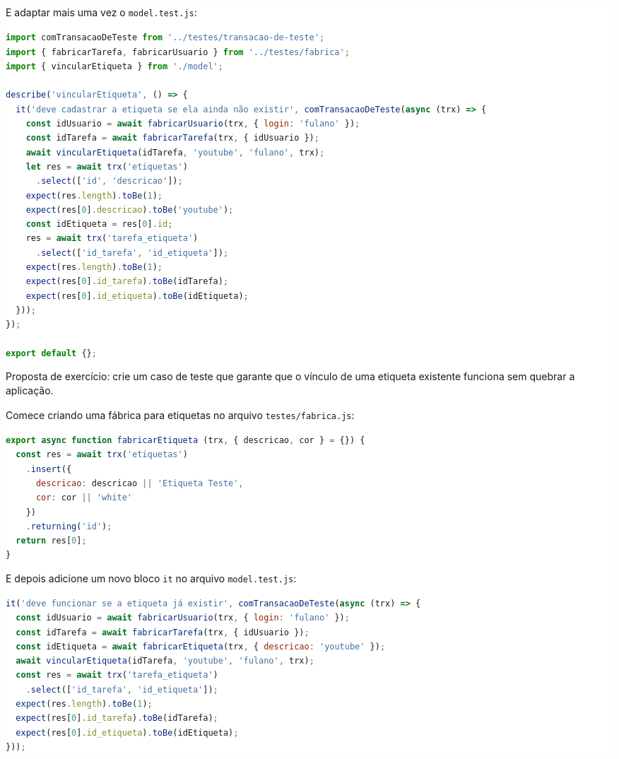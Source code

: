 E adaptar mais uma vez o `model.test.js`:

```js
import comTransacaoDeTeste from '../testes/transacao-de-teste';
import { fabricarTarefa, fabricarUsuario } from '../testes/fabrica';
import { vincularEtiqueta } from './model';

describe('vincularEtiqueta', () => {
  it('deve cadastrar a etiqueta se ela ainda não existir', comTransacaoDeTeste(async (trx) => {
    const idUsuario = await fabricarUsuario(trx, { login: 'fulano' });
    const idTarefa = await fabricarTarefa(trx, { idUsuario });
    await vincularEtiqueta(idTarefa, 'youtube', 'fulano', trx);
    let res = await trx('etiquetas')
      .select(['id', 'descricao']);
    expect(res.length).toBe(1);
    expect(res[0].descricao).toBe('youtube');
    const idEtiqueta = res[0].id;
    res = await trx('tarefa_etiqueta')
      .select(['id_tarefa', 'id_etiqueta']);
    expect(res.length).toBe(1);
    expect(res[0].id_tarefa).toBe(idTarefa);
    expect(res[0].id_etiqueta).toBe(idEtiqueta);
  }));
});

export default {};
```

Proposta de exercício: crie um caso de teste que garante que o vínculo de uma etiqueta existente funciona sem quebrar a aplicação.

Comece criando uma fábrica para etiquetas no arquivo `testes/fabrica.js`:

```js
export async function fabricarEtiqueta (trx, { descricao, cor } = {}) {
  const res = await trx('etiquetas')
    .insert({
      descricao: descricao || 'Etiqueta Teste',
      cor: cor || 'white'
    })
    .returning('id');
  return res[0];
}
```

E depois adicione um novo bloco `it` no arquivo `model.test.js`:

```js
it('deve funcionar se a etiqueta já existir', comTransacaoDeTeste(async (trx) => {
  const idUsuario = await fabricarUsuario(trx, { login: 'fulano' });
  const idTarefa = await fabricarTarefa(trx, { idUsuario });
  const idEtiqueta = await fabricarEtiqueta(trx, { descricao: 'youtube' });
  await vincularEtiqueta(idTarefa, 'youtube', 'fulano', trx);
  const res = await trx('tarefa_etiqueta')
    .select(['id_tarefa', 'id_etiqueta']);
  expect(res.length).toBe(1);
  expect(res[0].id_tarefa).toBe(idTarefa);
  expect(res[0].id_etiqueta).toBe(idEtiqueta);
}));
```

